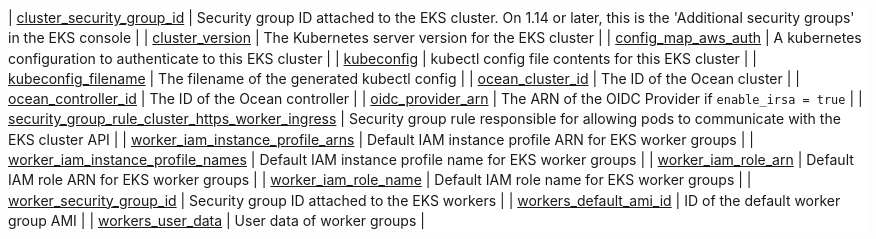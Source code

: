 | <a name="output_cluster_security_group_id"></a> [cluster\_security\_group\_id](#output\_cluster\_security\_group\_id) | Security group ID attached to the EKS cluster. On 1.14 or later, this is the 'Additional security groups' in the EKS console |
| <a name="output_cluster_version"></a> [cluster\_version](#output\_cluster\_version) | The Kubernetes server version for the EKS cluster |
| <a name="output_config_map_aws_auth"></a> [config\_map\_aws\_auth](#output\_config\_map\_aws\_auth) | A kubernetes configuration to authenticate to this EKS cluster |
| <a name="output_kubeconfig"></a> [kubeconfig](#output\_kubeconfig) | kubectl config file contents for this EKS cluster |
| <a name="output_kubeconfig_filename"></a> [kubeconfig\_filename](#output\_kubeconfig\_filename) | The filename of the generated kubectl config |
| <a name="output_ocean_cluster_id"></a> [ocean\_cluster\_id](#output\_ocean\_cluster\_id) | The ID of the Ocean cluster |
| <a name="output_ocean_controller_id"></a> [ocean\_controller\_id](#output\_ocean\_controller\_id) | The ID of the Ocean controller |
| <a name="output_oidc_provider_arn"></a> [oidc\_provider\_arn](#output\_oidc\_provider\_arn) | The ARN of the OIDC Provider if `enable_irsa = true` |
| <a name="output_security_group_rule_cluster_https_worker_ingress"></a> [security\_group\_rule\_cluster\_https\_worker\_ingress](#output\_security\_group\_rule\_cluster\_https\_worker\_ingress) | Security group rule responsible for allowing pods to communicate with the EKS cluster API |
| <a name="output_worker_iam_instance_profile_arns"></a> [worker\_iam\_instance\_profile\_arns](#output\_worker\_iam\_instance\_profile\_arns) | Default IAM instance profile ARN for EKS worker groups |
| <a name="output_worker_iam_instance_profile_names"></a> [worker\_iam\_instance\_profile\_names](#output\_worker\_iam\_instance\_profile\_names) | Default IAM instance profile name for EKS worker groups |
| <a name="output_worker_iam_role_arn"></a> [worker\_iam\_role\_arn](#output\_worker\_iam\_role\_arn) | Default IAM role ARN for EKS worker groups |
| <a name="output_worker_iam_role_name"></a> [worker\_iam\_role\_name](#output\_worker\_iam\_role\_name) | Default IAM role name for EKS worker groups |
| <a name="output_worker_security_group_id"></a> [worker\_security\_group\_id](#output\_worker\_security\_group\_id) | Security group ID attached to the EKS workers |
| <a name="output_workers_default_ami_id"></a> [workers\_default\_ami\_id](#output\_workers\_default\_ami\_id) | ID of the default worker group AMI |
| <a name="output_workers_user_data"></a> [workers\_user\_data](#output\_workers\_user\_data) | User data of worker groups |

